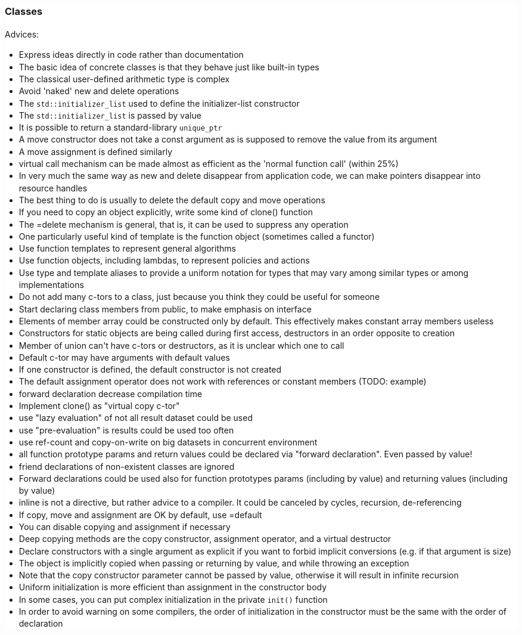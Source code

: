 ### Classes

Advices:

* Express ideas directly in code rather than documentation
* The basic idea of concrete classes is that they behave just like built-in types
* The classical user-defined arithmetic type is complex
* Avoid 'naked' new and delete operations
* The `std::initializer_list` used to define the initializer-list constructor
* The `std::initializer_list` is passed by value
* It is possible to return a standard-library `unique_ptr`
* A move constructor does not take a const argument as is supposed to remove the value from its argument
* A move assignment is defined similarly
* virtual call mechanism can be made almost as efficient as the 'normal function call' (within 25%)
* In very much the same way as new and delete disappear from application code, we can make pointers disappear into resource handles
* The best thing to do is usually to delete the default copy and move operations
* If you need to copy an object explicitly, write some kind of clone() function
* The =delete mechanism is general, that is, it can be used to suppress any operation
* One particularly useful kind of template is the function object (sometimes called a functor)
* Use function templates to represent general algorithms
* Use function objects, including lambdas, to represent policies and actions
* Use type and template aliases to provide a uniform notation for types that may vary among similar types or among implementations
* Do not add many c-tors to a class, just because you think they could be useful for someone
* Start declaring class members from public, to make emphasis on interface
* Elements of member array could be constructed only by default. This effectively makes constant array members useless
* Constructors for static objects are being called during first access, destructors in an order opposite to creation
* Member of union can't have c-tors or destructors, as it is unclear which one to call
* Default c-tor may have arguments with default values
* If one constructor is defined, the default constructor is not created
* The default assignment operator does not work with references or constant members (TODO: example)
* forward declaration decrease compilation time
* Implement clone() as "virtual copy c-tor"
* use "lazy evaluation" of not all result dataset could be used
* use "pre-evaluation" is results could be used too often
* use ref-count and copy-on-write on big datasets in concurrent environment
* all function prototype params and return values could be declared via "forward declaration". Even passed by value!
* friend declarations of non-existent classes are ignored
* Forward declarations could be used also for function prototypes params (including by value) and returning values (including by value)
* inline is not a directive, but rather advice to a compiler. It could be canceled by cycles, recursion, de-referencing
* If copy, move and assignment are OK by default, use =default
* You can disable copying and assignment if necessary
* Deep copying methods are the copy constructor, assignment operator, and a virtual destructor
* Declare constructors with a single argument as explicit if you want to forbid implicit conversions (e.g. if that argument is size)
* The object is implicitly copied when passing or returning by value, and while throwing an exception
* Note that the copy constructor parameter cannot be passed by value, otherwise it will result in infinite recursion
* Uniform initialization is more efficient than assignment in the constructor body
* In some cases, you can put complex initialization in the private `init()` function
* In order to avoid warning on some compilers, the order of initialization in the constructor must be the same with the order of declaration
